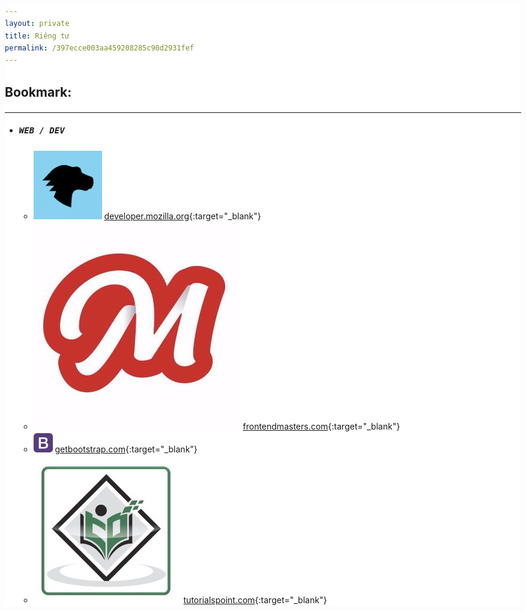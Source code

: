 ```yaml
---
layout: private
title: Riêng tư
permalink: /397ecce003aa459208285c90d2931fef
---
```

## Bookmark:

***

* ##### <kbd>WEB / DEV</kbd>
    * ![.](/assets/img/private/favicon.png) [developer.mozilla.org](https://developer.mozilla.org/vi/){:target="_blank"}
    * ![.](/assets/img/private/ZiVAi6zG_400x400.jpg) [frontendmasters.com](https://developer.mozilla.org/vi/){:target="_blank"}
    * ![.](/assets/img/private/favicon-32x32.png) [getbootstrap.com](https://getbootstrap.com/){:target="_blank"}
    * ![.](/assets/img/private/246x0w.jpg) [tutorialspoint.com](https://www.tutorialspoint.com/){:target="_blank"}